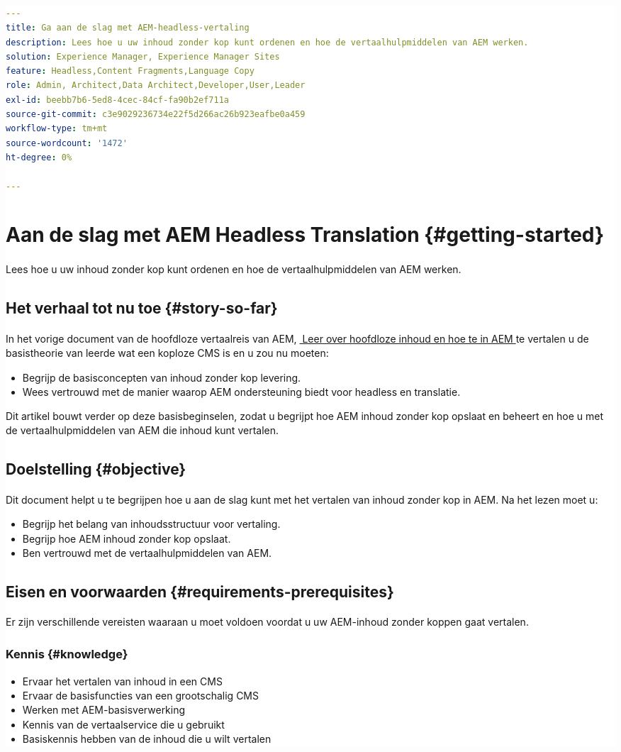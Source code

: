 ```yaml
---
title: Ga aan de slag met AEM-headless-vertaling
description: Lees hoe u uw inhoud zonder kop kunt ordenen en hoe de vertaalhulpmiddelen van AEM werken.
solution: Experience Manager, Experience Manager Sites
feature: Headless,Content Fragments,Language Copy
role: Admin, Architect,Data Architect,Developer,User,Leader
exl-id: beebb7b6-5ed8-4cec-84cf-fa90b2ef711a
source-git-commit: c3e9029236734e22f5d266ac26b923eafbe0a459
workflow-type: tm+mt
source-wordcount: '1472'
ht-degree: 0%

---
```


# Aan de slag met AEM Headless Translation {#getting-started}

Lees hoe u uw inhoud zonder kop kunt ordenen en hoe de vertaalhulpmiddelen van AEM werken.

## Het verhaal tot nu toe {#story-so-far}

In het vorige document van de hoofdloze vertaalreis van AEM, [&#x200B; Leer over hoofdloze inhoud en hoe te in AEM &#x200B;](learn-about.md) te vertalen u de basistheorie van leerde wat een koploze CMS is en u zou nu moeten:

* Begrijp de basisconcepten van inhoud zonder kop levering.
* Wees vertrouwd met de manier waarop AEM ondersteuning biedt voor headless en translatie.

Dit artikel bouwt verder op deze basisbeginselen, zodat u begrijpt hoe AEM inhoud zonder kop opslaat en beheert en hoe u met de vertaalhulpmiddelen van AEM die inhoud kunt vertalen.

## Doelstelling {#objective}

Dit document helpt u te begrijpen hoe u aan de slag kunt met het vertalen van inhoud zonder kop in AEM. Na het lezen moet u:

* Begrijp het belang van inhoudsstructuur voor vertaling.
* Begrijp hoe AEM inhoud zonder kop opslaat.
* Ben vertrouwd met de vertaalhulpmiddelen van AEM.

## Eisen en voorwaarden {#requirements-prerequisites}

Er zijn verschillende vereisten waaraan u moet voldoen voordat u uw AEM-inhoud zonder koppen gaat vertalen.

### Kennis {#knowledge}

* Ervaar het vertalen van inhoud in een CMS
* Ervaar de basisfuncties van een grootschalig CMS
* Werken met AEM-basisverwerking
* Kennis van de vertaalservice die u gebruikt
* Basiskennis hebben van de inhoud die u wilt vertalen

